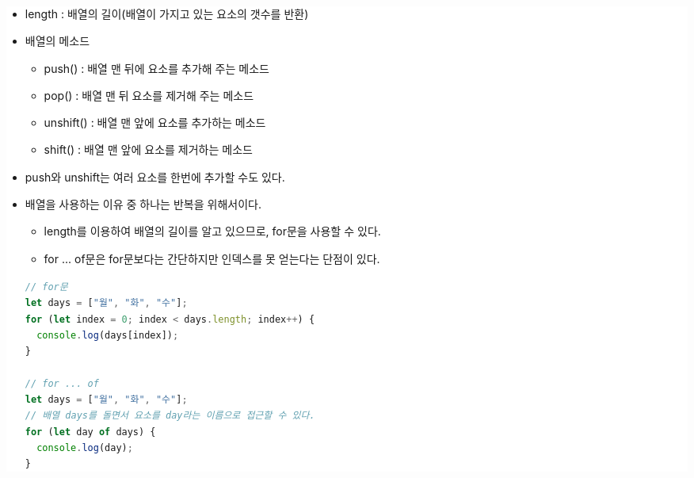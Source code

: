 - length : 배열의 길이(배열이 가지고 있는 요소의 갯수를 반환)

- 배열의 메소드

  - push() : 배열 맨 뒤에 요소를 추가해 주는 메소드

  - pop() : 배열 맨 뒤 요소를 제거해 주는 메소드

  - unshift() : 배열 맨 앞에 요소를 추가하는 메소드

  - shift() : 배열 맨 앞에 요소를 제거하는 메소드

- push와 unshift는 여러 요소를 한번에 추가할 수도 있다.

- 배열을 사용하는 이유 중 하나는 반복을 위해서이다.

  - length를 이용하여 배열의 길이를 알고 있으므로, for문을 사용할 수 있다.

  - for ... of문은 for문보다는 간단하지만 인덱스를 못 얻는다는 단점이 있다.

  ```javascript
  // for문
  let days = ["월", "화", "수"];
  for (let index = 0; index < days.length; index++) {
    console.log(days[index]);
  }

  // for ... of
  let days = ["월", "화", "수"];
  // 배열 days를 돌면서 요소를 day라는 이름으로 접근할 수 있다.
  for (let day of days) {
    console.log(day);
  }
  ```
